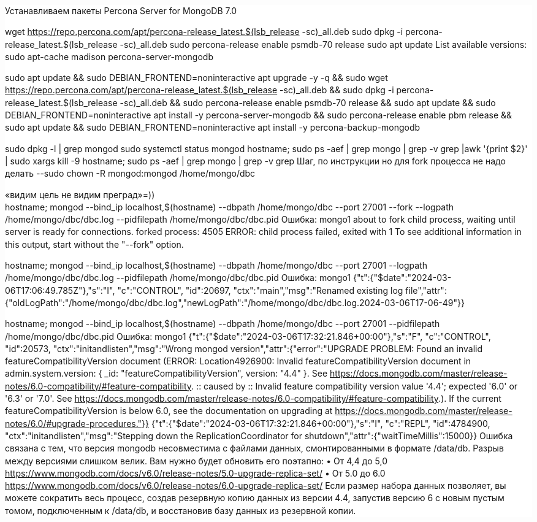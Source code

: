 Устанавливаем пакеты Percona Server for MongoDB 7.0

wget https://repo.percona.com/apt/percona-release_latest.$(lsb_release -sc)_all.deb
sudo dpkg -i percona-release_latest.$(lsb_release -sc)_all.deb
sudo percona-release enable psmdb-70 release
sudo apt update
List available versions:
sudo apt-cache madison percona-server-mongodb


sudo apt update && sudo DEBIAN_FRONTEND=noninteractive apt upgrade -y -q && sudo  wget https://repo.percona.com/apt/percona-release_latest.$(lsb_release -sc)_all.deb && sudo dpkg -i percona-release_latest.$(lsb_release -sc)_all.deb && sudo percona-release enable psmdb-70 release && sudo apt update && sudo DEBIAN_FRONTEND=noninteractive apt install -y percona-server-mongodb && sudo percona-release enable pbm release && sudo apt update && sudo DEBIAN_FRONTEND=noninteractive apt install -y percona-backup-mongodb

sudo dpkg -l | grep mongod
sudo systemctl status mongod
hostname; sudo ps -aef | grep mongo | grep -v grep |awk '{print $2}' | sudo xargs kill -9
hostname; sudo ps -aef | grep mongo | grep -v grep
Шаг, по инструкции но для fork процесса не надо делать
--sudo chown -R mongod:mongod /home/mongo/dbc 

«видим цель не видим преград»=))	
hostname; mongod --bind_ip localhost,$(hostname) --dbpath /home/mongo/dbc --port 27001 --fork --logpath /home/mongo/dbc/dbc.log --pidfilepath /home/mongo/dbc/dbc.pid
Ошибка:
mongo1
about to fork child process, waiting until server is ready for connections.
forked process: 4505
ERROR: child process failed, exited with 1
To see additional information in this output, start without the "--fork" option.

hostname; mongod --bind_ip localhost,$(hostname) --dbpath /home/mongo/dbc --port 27001 --logpath /home/mongo/dbc/dbc.log --pidfilepath /home/mongo/dbc/dbc.pid
Ошибка:
mongo1
{"t":{"$date":"2024-03-06T17:06:49.785Z"},"s":"I",  "c":"CONTROL",  "id":20697,   "ctx":"main","msg":"Renamed existing log file","attr":{"oldLogPath":"/home/mongo/dbc/dbc.log","newLogPath":"/home/mongo/dbc/dbc.log.2024-03-06T17-06-49"}}

hostname; mongod --bind_ip localhost,$(hostname) --dbpath /home/mongo/dbc --port 27001 --pidfilepath /home/mongo/dbc/dbc.pid
Ошибка:
mongo1
{"t":{"$date":"2024-03-06T17:32:21.846+00:00"},"s":"F",  "c":"CONTROL",  "id":20573,   "ctx":"initandlisten","msg":"Wrong mongod version","attr":{"error":"UPGRADE PROBLEM: Found an invalid featureCompatibilityVersion document (ERROR: Location4926900: Invalid featureCompatibilityVersion document in admin.system.version: { _id: \"featureCompatibilityVersion\", version: \"4.4\" }. See https://docs.mongodb.com/master/release-notes/6.0-compatibility/#feature-compatibility. :: caused by :: Invalid feature compatibility version value '4.4'; expected '6.0' or '6.3' or '7.0'. See https://docs.mongodb.com/master/release-notes/6.0-compatibility/#feature-compatibility.). If the current featureCompatibilityVersion is below 6.0, see the documentation on upgrading at https://docs.mongodb.com/master/release-notes/6.0/#upgrade-procedures."}}
{"t":{"$date":"2024-03-06T17:32:21.846+00:00"},"s":"I",  "c":"REPL",     "id":4784900, "ctx":"initandlisten","msg":"Stepping down the ReplicationCoordinator for shutdown","attr":{"waitTimeMillis":15000}}
Ошибка связана с тем, что версия mongodb несовместима с файлами данных, смонтированными в формате /data/db.
Разрыв между версиями слишком велик. Вам нужно будет обновить его поэтапно:
•	От 4,4 до 5,0 https://www.mongodb.com/docs/v6.0/release-notes/5.0-upgrade-replica-set/
•	От 5.0 до 6.0 https://www.mongodb.com/docs/v6.0/release-notes/6.0-upgrade-replica-set/
Если размер набора данных позволяет, вы можете сократить весь процесс, создав резервную копию данных из версии 4.4, запустив версию 6 с новым пустым томом, подключенным к /data/db, и восстановив базу данных из резервной копии.
